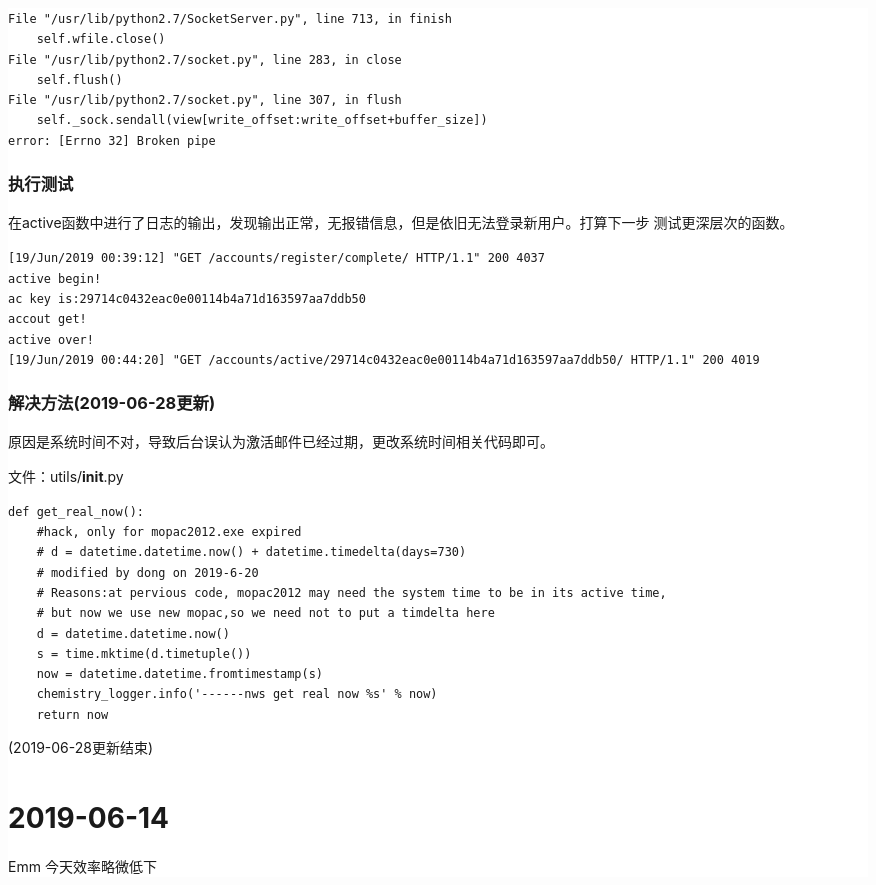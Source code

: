     File "/usr/lib/python2.7/SocketServer.py", line 713, in finish
        self.wfile.close()
    File "/usr/lib/python2.7/socket.py", line 283, in close
        self.flush()
    File "/usr/lib/python2.7/socket.py", line 307, in flush
        self._sock.sendall(view[write_offset:write_offset+buffer_size])
    error: [Errno 32] Broken pipe

### 执行测试
在active函数中进行了日志的输出，发现输出正常，无报错信息，但是依旧无法登录新用户。打算下一步
测试更深层次的函数。

    [19/Jun/2019 00:39:12] "GET /accounts/register/complete/ HTTP/1.1" 200 4037
    active begin!
    ac key is:29714c0432eac0e00114b4a71d163597aa7ddb50
    accout get!
    active over!
    [19/Jun/2019 00:44:20] "GET /accounts/active/29714c0432eac0e00114b4a71d163597aa7ddb50/ HTTP/1.1" 200 4019

### 解决方法(2019-06-28更新)

原因是系统时间不对，导致后台误认为激活邮件已经过期，更改系统时间相关代码即可。

文件：utils/__init__.py

    def get_real_now():
        #hack, only for mopac2012.exe expired
        # d = datetime.datetime.now() + datetime.timedelta(days=730)
        # modified by dong on 2019-6-20
        # Reasons:at pervious code, mopac2012 may need the system time to be in its active time, 
        # but now we use new mopac,so we need not to put a timdelta here
        d = datetime.datetime.now() 
        s = time.mktime(d.timetuple())
        now = datetime.datetime.fromtimestamp(s)
        chemistry_logger.info('------nws get real now %s' % now)
        return now 
(2019-06-28更新结束)

# 2019-06-14

Emm 今天效率略微低下
